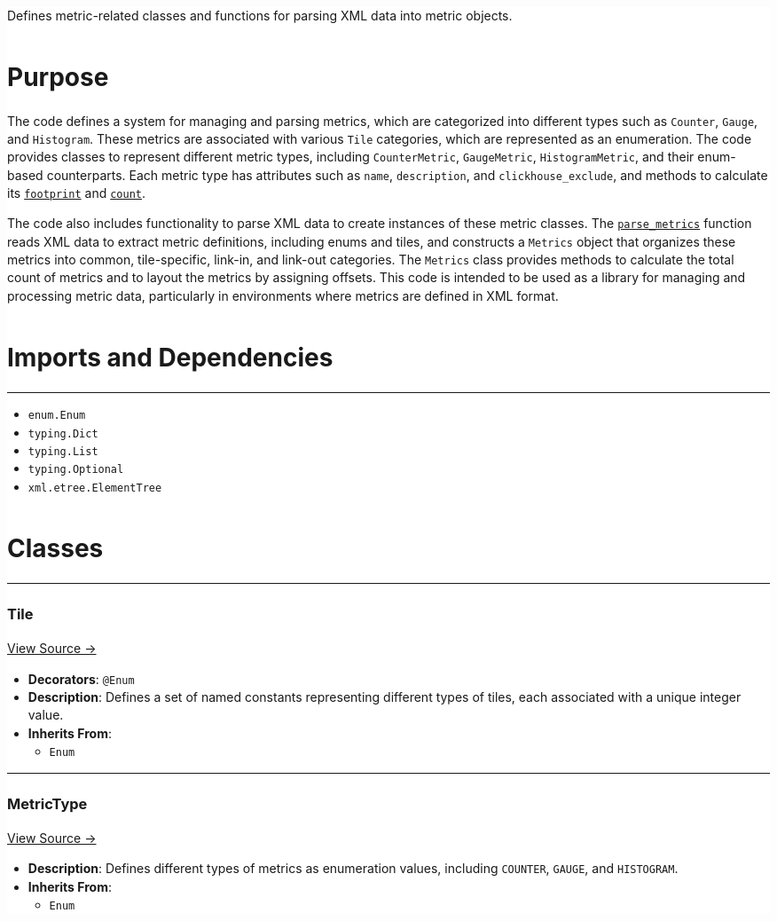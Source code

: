 




Defines metric-related classes and functions for parsing XML data into metric objects.

# Purpose
The code defines a system for managing and parsing metrics, which are categorized into different types such as `Counter`, `Gauge`, and `Histogram`. These metrics are associated with various `Tile` categories, which are represented as an enumeration. The code provides classes to represent different metric types, including `CounterMetric`, `GaugeMetric`, `HistogramMetric`, and their enum-based counterparts. Each metric type has attributes such as `name`, `description`, and `clickhouse_exclude`, and methods to calculate its [`footprint`](<#metricfootprint>) and [`count`](<#metriccount>).

The code also includes functionality to parse XML data to create instances of these metric classes. The [`parse_metrics`](<#parse_metrics>) function reads XML data to extract metric definitions, including enums and tiles, and constructs a `Metrics` object that organizes these metrics into common, tile-specific, link-in, and link-out categories. The `Metrics` class provides methods to calculate the total count of metrics and to layout the metrics by assigning offsets. This code is intended to be used as a library for managing and processing metric data, particularly in environments where metrics are defined in XML format.
# Imports and Dependencies

---
- `enum.Enum`
- `typing.Dict`
- `typing.List`
- `typing.Optional`
- `xml.etree.ElementTree`


# Classes

---
### Tile
[View Source →](<../../../../../../src/disco/metrics/generate/types.py#L5>)

- **Decorators**: `@Enum`
- **Description**: Defines a set of named constants representing different types of tiles, each associated with a unique integer value.
- **Inherits From**:
    - `Enum`


---
### MetricType
[View Source →](<../../../../../../src/disco/metrics/generate/types.py#L41>)

- **Description**: Defines different types of metrics as enumeration values, including `COUNTER`, `GAUGE`, and `HISTOGRAM`.
- **Inherits From**:
    - `Enum`
